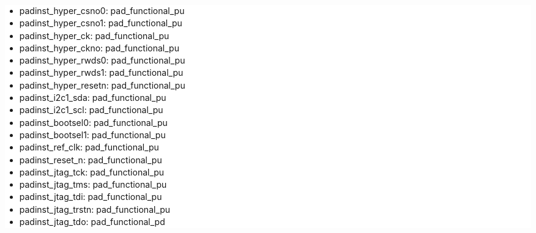 - padinst_hyper_csno0: pad_functional_pu
- padinst_hyper_csno1: pad_functional_pu
- padinst_hyper_ck: pad_functional_pu
- padinst_hyper_ckno: pad_functional_pu
- padinst_hyper_rwds0: pad_functional_pu
- padinst_hyper_rwds1: pad_functional_pu
- padinst_hyper_resetn: pad_functional_pu
- padinst_i2c1_sda: pad_functional_pu
- padinst_i2c1_scl: pad_functional_pu
- padinst_bootsel0: pad_functional_pu
- padinst_bootsel1: pad_functional_pu
- padinst_ref_clk: pad_functional_pu
- padinst_reset_n: pad_functional_pu
- padinst_jtag_tck: pad_functional_pu
- padinst_jtag_tms: pad_functional_pu
- padinst_jtag_tdi: pad_functional_pu
- padinst_jtag_trstn: pad_functional_pu
- padinst_jtag_tdo: pad_functional_pd
